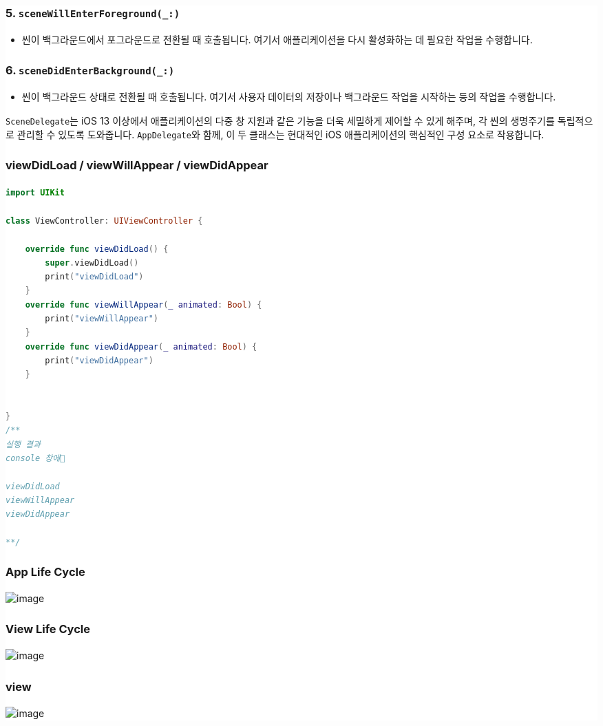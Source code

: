 ### 5. `sceneWillEnterForeground(_:)`
- 씬이 백그라운드에서 포그라운드로 전환될 때 호출됩니다. 여기서 애플리케이션을 다시 활성화하는 데 필요한 작업을 수행합니다.

### 6. `sceneDidEnterBackground(_:)`
- 씬이 백그라운드 상태로 전환될 때 호출됩니다. 여기서 사용자 데이터의 저장이나 백그라운드 작업을 시작하는 등의 작업을 수행합니다.

`SceneDelegate`는 iOS 13 이상에서 애플리케이션의 다중 창 지원과 같은 기능을 더욱 세밀하게 제어할 수 있게 해주며, 각 씬의 생명주기를 독립적으로 관리할 수 있도록 도와줍니다. `AppDelegate`와 함께, 이 두 클래스는 현대적인 iOS 애플리케이션의 핵심적인 구성 요소로 작용합니다.

### viewDidLoad / viewWillAppear / viewDidAppear

``` Swift
import UIKit

class ViewController: UIViewController {

    override func viewDidLoad() {
        super.viewDidLoad()
        print("viewDidLoad")
    }
    override func viewWillAppear(_ animated: Bool) {
        print("viewWillAppear")
    }
    override func viewDidAppear(_ animated: Bool) {
        print("viewDidAppear")
    }


}
/** 
실행 결과
console 창에

viewDidLoad
viewWillAppear
viewDidAppear

**/
```

### App Life Cycle
![image](https://github.com/choimu4/choimu4.github.io/assets/155925706/3cba4240-c3f2-4563-9d24-0300d6b40f27)


### View Life Cycle
![image](https://github.com/choimu4/choimu4.github.io/assets/155925706/3bedabfa-590b-44b9-87d9-9eef23584678)

### view
![image](https://github.com/choimu4/choimu4.github.io/assets/155925706/7960632c-006c-478f-b81d-ad3566970614)
